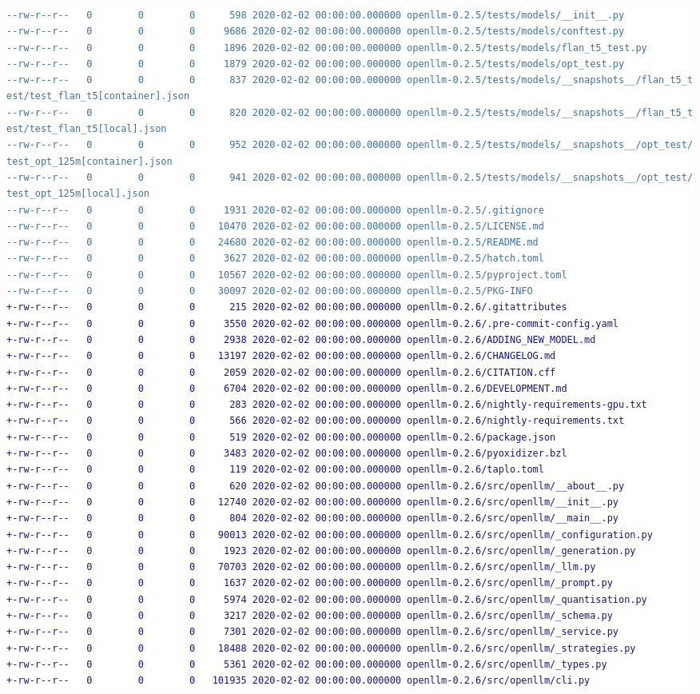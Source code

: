 ```diff
--rw-r--r--   0        0        0      598 2020-02-02 00:00:00.000000 openllm-0.2.5/tests/models/__init__.py
--rw-r--r--   0        0        0     9686 2020-02-02 00:00:00.000000 openllm-0.2.5/tests/models/conftest.py
--rw-r--r--   0        0        0     1896 2020-02-02 00:00:00.000000 openllm-0.2.5/tests/models/flan_t5_test.py
--rw-r--r--   0        0        0     1879 2020-02-02 00:00:00.000000 openllm-0.2.5/tests/models/opt_test.py
--rw-r--r--   0        0        0      837 2020-02-02 00:00:00.000000 openllm-0.2.5/tests/models/__snapshots__/flan_t5_test/test_flan_t5[container].json
--rw-r--r--   0        0        0      820 2020-02-02 00:00:00.000000 openllm-0.2.5/tests/models/__snapshots__/flan_t5_test/test_flan_t5[local].json
--rw-r--r--   0        0        0      952 2020-02-02 00:00:00.000000 openllm-0.2.5/tests/models/__snapshots__/opt_test/test_opt_125m[container].json
--rw-r--r--   0        0        0      941 2020-02-02 00:00:00.000000 openllm-0.2.5/tests/models/__snapshots__/opt_test/test_opt_125m[local].json
--rw-r--r--   0        0        0     1931 2020-02-02 00:00:00.000000 openllm-0.2.5/.gitignore
--rw-r--r--   0        0        0    10470 2020-02-02 00:00:00.000000 openllm-0.2.5/LICENSE.md
--rw-r--r--   0        0        0    24680 2020-02-02 00:00:00.000000 openllm-0.2.5/README.md
--rw-r--r--   0        0        0     3627 2020-02-02 00:00:00.000000 openllm-0.2.5/hatch.toml
--rw-r--r--   0        0        0    10567 2020-02-02 00:00:00.000000 openllm-0.2.5/pyproject.toml
--rw-r--r--   0        0        0    30097 2020-02-02 00:00:00.000000 openllm-0.2.5/PKG-INFO
+-rw-r--r--   0        0        0      215 2020-02-02 00:00:00.000000 openllm-0.2.6/.gitattributes
+-rw-r--r--   0        0        0     3550 2020-02-02 00:00:00.000000 openllm-0.2.6/.pre-commit-config.yaml
+-rw-r--r--   0        0        0     2938 2020-02-02 00:00:00.000000 openllm-0.2.6/ADDING_NEW_MODEL.md
+-rw-r--r--   0        0        0    13197 2020-02-02 00:00:00.000000 openllm-0.2.6/CHANGELOG.md
+-rw-r--r--   0        0        0     2059 2020-02-02 00:00:00.000000 openllm-0.2.6/CITATION.cff
+-rw-r--r--   0        0        0     6704 2020-02-02 00:00:00.000000 openllm-0.2.6/DEVELOPMENT.md
+-rw-r--r--   0        0        0      283 2020-02-02 00:00:00.000000 openllm-0.2.6/nightly-requirements-gpu.txt
+-rw-r--r--   0        0        0      566 2020-02-02 00:00:00.000000 openllm-0.2.6/nightly-requirements.txt
+-rw-r--r--   0        0        0      519 2020-02-02 00:00:00.000000 openllm-0.2.6/package.json
+-rw-r--r--   0        0        0     3483 2020-02-02 00:00:00.000000 openllm-0.2.6/pyoxidizer.bzl
+-rw-r--r--   0        0        0      119 2020-02-02 00:00:00.000000 openllm-0.2.6/taplo.toml
+-rw-r--r--   0        0        0      620 2020-02-02 00:00:00.000000 openllm-0.2.6/src/openllm/__about__.py
+-rw-r--r--   0        0        0    12740 2020-02-02 00:00:00.000000 openllm-0.2.6/src/openllm/__init__.py
+-rw-r--r--   0        0        0      804 2020-02-02 00:00:00.000000 openllm-0.2.6/src/openllm/__main__.py
+-rw-r--r--   0        0        0    90013 2020-02-02 00:00:00.000000 openllm-0.2.6/src/openllm/_configuration.py
+-rw-r--r--   0        0        0     1923 2020-02-02 00:00:00.000000 openllm-0.2.6/src/openllm/_generation.py
+-rw-r--r--   0        0        0    70703 2020-02-02 00:00:00.000000 openllm-0.2.6/src/openllm/_llm.py
+-rw-r--r--   0        0        0     1637 2020-02-02 00:00:00.000000 openllm-0.2.6/src/openllm/_prompt.py
+-rw-r--r--   0        0        0     5974 2020-02-02 00:00:00.000000 openllm-0.2.6/src/openllm/_quantisation.py
+-rw-r--r--   0        0        0     3217 2020-02-02 00:00:00.000000 openllm-0.2.6/src/openllm/_schema.py
+-rw-r--r--   0        0        0     7301 2020-02-02 00:00:00.000000 openllm-0.2.6/src/openllm/_service.py
+-rw-r--r--   0        0        0    18488 2020-02-02 00:00:00.000000 openllm-0.2.6/src/openllm/_strategies.py
+-rw-r--r--   0        0        0     5361 2020-02-02 00:00:00.000000 openllm-0.2.6/src/openllm/_types.py
+-rw-r--r--   0        0        0   101935 2020-02-02 00:00:00.000000 openllm-0.2.6/src/openllm/cli.py
```